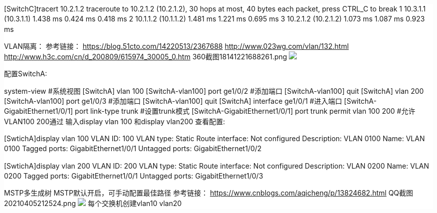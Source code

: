 [SwitchC]tracert 10.2.1.2
traceroute to 10.2.1.2 (10.2.1.2), 30 hops at most, 40 bytes each packet, press CTRL_C to break
1  10.3.1.1 (10.3.1.1)  1.438 ms  0.424 ms  0.418 ms
2  10.1.1.2 (10.1.1.2)  1.481 ms  1.221 ms  0.695 ms
3  10.2.1.2 (10.2.1.2)  1.073 ms  1.087 ms  0.923 ms

VLAN隔离：
参考链接：
https://blog.51cto.com/14220513/2367688
http://www.023wg.com/vlan/132.html
http://www.h3c.com/cn/d_200809/615974_30005_0.htm
360截图18141221688261.png
![](https://90apt.com/usr/uploads/2021/03/1722034808.png)

配置SwitchA:

<SwitchA> system-view #系统视图
[SwitchA] vlan 100
[SwitchA-vlan100] port ge1/0/2 #添加端口
[SwitchA-vlan100] quit
[SwitchA] vlan 200
[SwitchA-vlan100] port ge1/0/3 #添加端口
[SwitchA-vlan100] quit
[SwitchA] interface ge1/0/1 #进入端口
[SwitchA-GigabitEthernet1/0/1] port link-type trunk #设置trunk模式
[SwitchA-GigabitEthernet1/0/1] port trunk permit vlan 100 200 #允许VLAN100 200通过
输入display vlan 100 和display vlan200 查看配置:

[SwtichA]display vlan 100
     VLAN ID: 100
     VLAN type: Static
     Route interface: Not configured
     Description: VLAN 0100
     Name: VLAN 0100
     Tagged ports:
        GigabitEthernet1/0/1
     Untagged ports:
        GigabitEthernet1/0/2
    
[SwtichA]display vlan 200
     VLAN ID: 200
     VLAN type: Static
     Route interface: Not configured
     Description: VLAN 0200
     Name: VLAN 0200
     Tagged ports:
        GigabitEthernet1/0/1
     Untagged ports:
        GigabitEthernet1/0/3

MSTP多生成树
MSTP默认开启，可手动配置最佳路径
参考链接：
https://www.cnblogs.com/aqicheng/p/13824682.html
QQ截图20210405212524.png
![](https://90apt.com/usr/uploads/2021/04/1040464455.png)
每个交换机创建vlan10 vlan20
